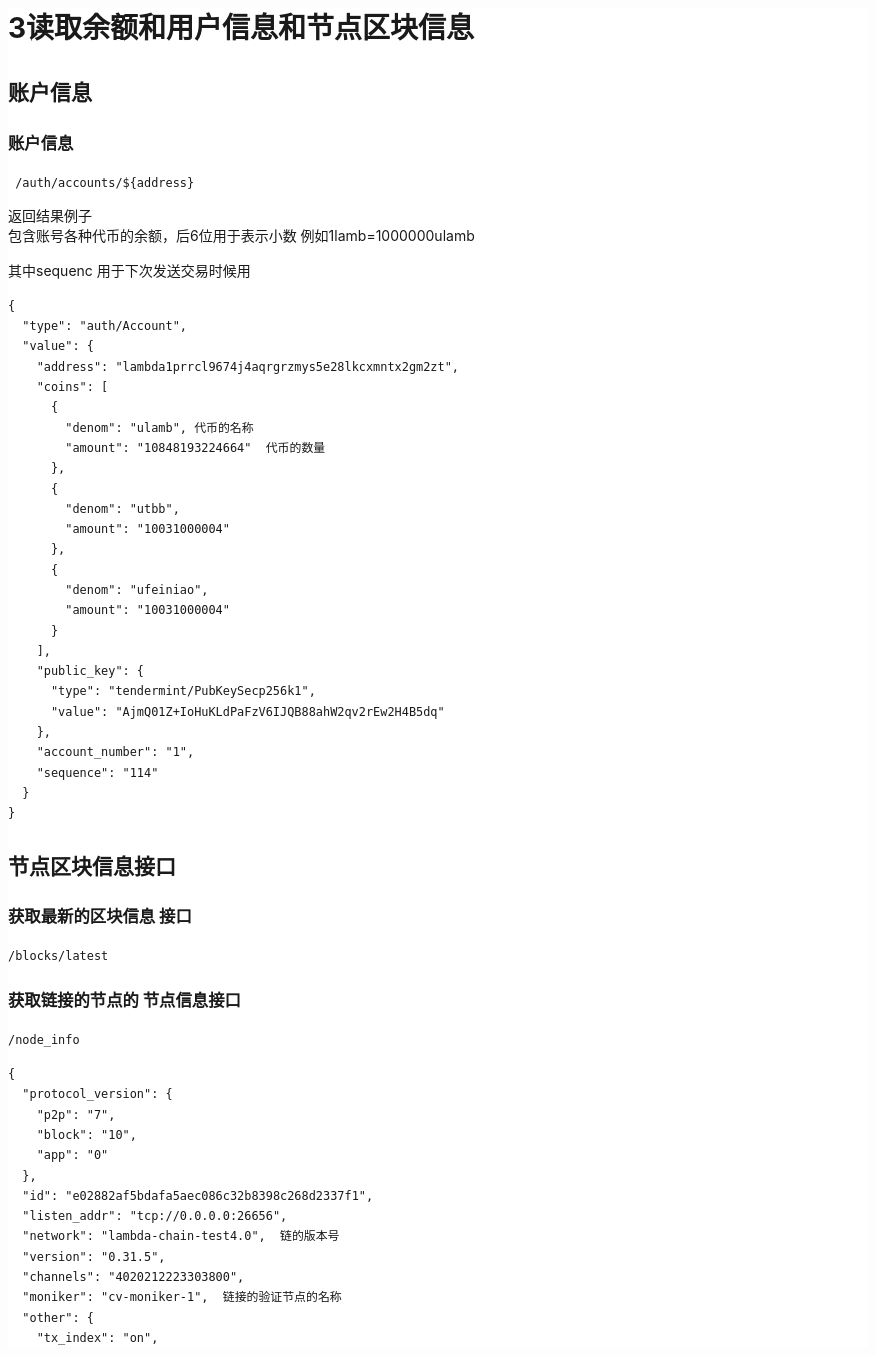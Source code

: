 # 3读取余额和用户信息和节点区块信息
## 账户信息
### 账户信息
```
 /auth/accounts/${address}
```
 返回结果例子   
 包含账号各种代币的余额，后6位用于表示小数
例如1lamb=1000000ulamb  

其中sequenc 用于下次发送交易时候用

```
{
  "type": "auth/Account",
  "value": {
    "address": "lambda1prrcl9674j4aqrgrzmys5e28lkcxmntx2gm2zt",
    "coins": [
      {
        "denom": "ulamb", 代币的名称
        "amount": "10848193224664"  代币的数量
      },
      {
        "denom": "utbb",
        "amount": "10031000004"
      },
      {
        "denom": "ufeiniao",
        "amount": "10031000004"
      }
    ],
    "public_key": {
      "type": "tendermint/PubKeySecp256k1",
      "value": "AjmQ01Z+IoHuKLdPaFzV6IJQB88ahW2qv2rEw2H4B5dq"
    },
    "account_number": "1",
    "sequence": "114"   
  }
}
```
## 节点区块信息接口
### 获取最新的区块信息 接口  
`/blocks/latest`
### 获取链接的节点的 节点信息接口  
`/node_info`
```
{
  "protocol_version": {
    "p2p": "7",
    "block": "10",
    "app": "0"
  },
  "id": "e02882af5bdafa5aec086c32b8398c268d2337f1",
  "listen_addr": "tcp://0.0.0.0:26656",
  "network": "lambda-chain-test4.0",  链的版本号
  "version": "0.31.5",
  "channels": "4020212223303800",
  "moniker": "cv-moniker-1",  链接的验证节点的名称
  "other": {
    "tx_index": "on",
```